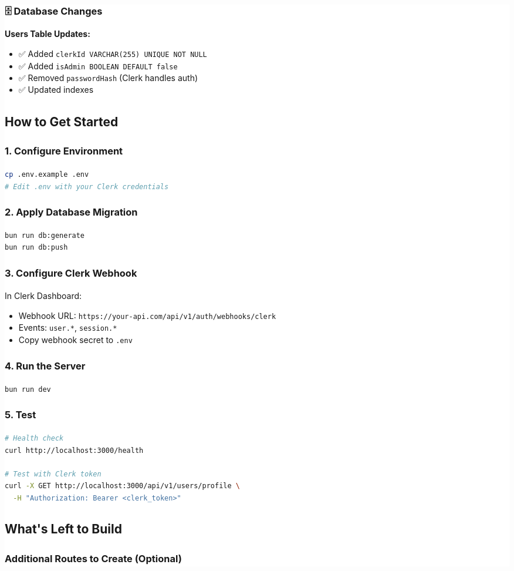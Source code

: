 ### 🗄️ Database Changes

**Users Table Updates:**
- ✅ Added `clerkId VARCHAR(255) UNIQUE NOT NULL`
- ✅ Added `isAdmin BOOLEAN DEFAULT false`
- ✅ Removed `passwordHash` (Clerk handles auth)
- ✅ Updated indexes

## How to Get Started

### 1. Configure Environment

```bash
cp .env.example .env
# Edit .env with your Clerk credentials
```

### 2. Apply Database Migration

```bash
bun run db:generate
bun run db:push
```

### 3. Configure Clerk Webhook

In Clerk Dashboard:
- Webhook URL: `https://your-api.com/api/v1/auth/webhooks/clerk`
- Events: `user.*`, `session.*`
- Copy webhook secret to `.env`

### 4. Run the Server

```bash
bun run dev
```

### 5. Test

```bash
# Health check
curl http://localhost:3000/health

# Test with Clerk token
curl -X GET http://localhost:3000/api/v1/users/profile \
  -H "Authorization: Bearer <clerk_token>"
```

## What's Left to Build

### Additional Routes to Create (Optional)
